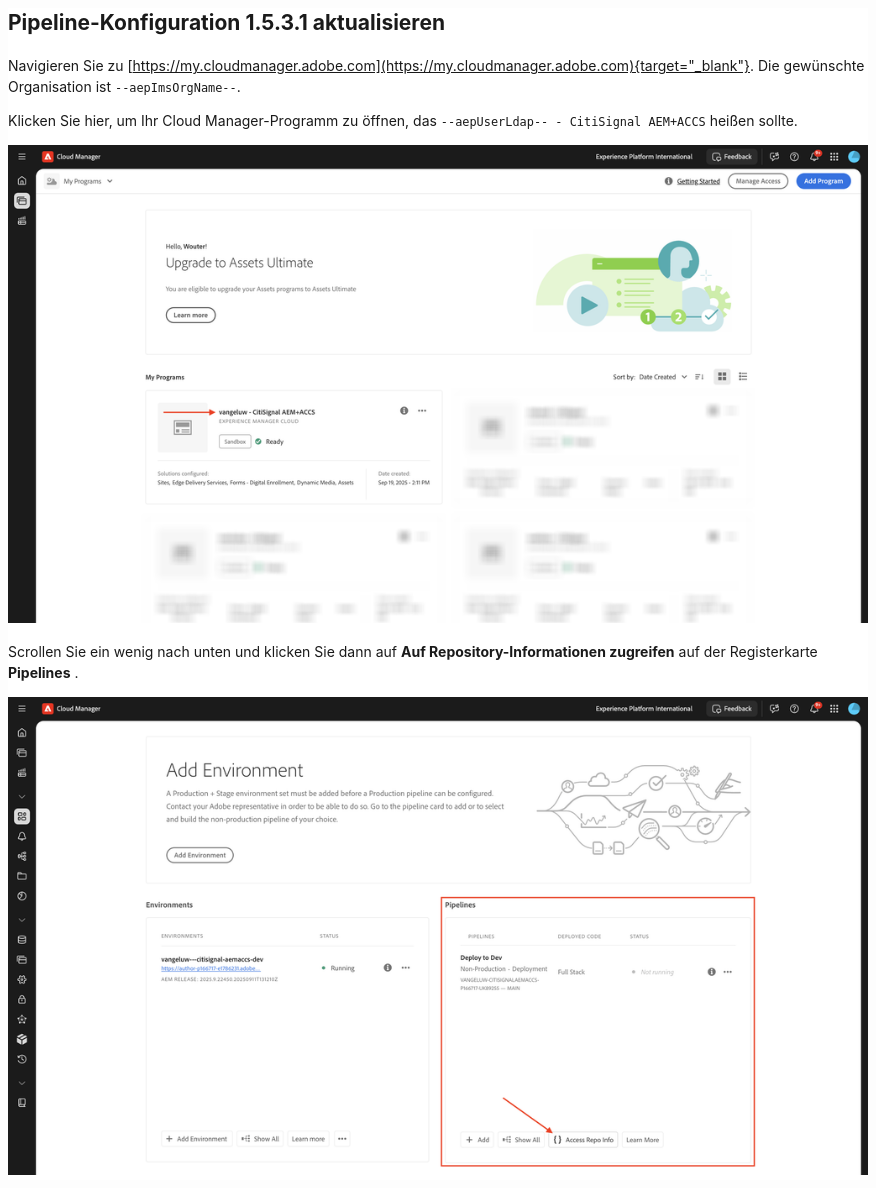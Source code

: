 ## Pipeline-Konfiguration 1.5.3.1 aktualisieren

Navigieren Sie zu [https://my.cloudmanager.adobe.com](https://my.cloudmanager.adobe.com){target="_blank"}. Die gewünschte Organisation ist `--aepImsOrgName--`.

Klicken Sie hier, um Ihr Cloud Manager-Programm zu öffnen, das `--aepUserLdap-- - CitiSignal AEM+ACCS` heißen sollte.

![ACCS+AEM Assets](./images/accsaemassets1.png)

Scrollen Sie ein wenig nach unten und klicken Sie dann auf **Auf Repository-Informationen zugreifen** auf der Registerkarte **Pipelines** .

![ACCS+AEM Assets](./images/accsaemassets2.png)
